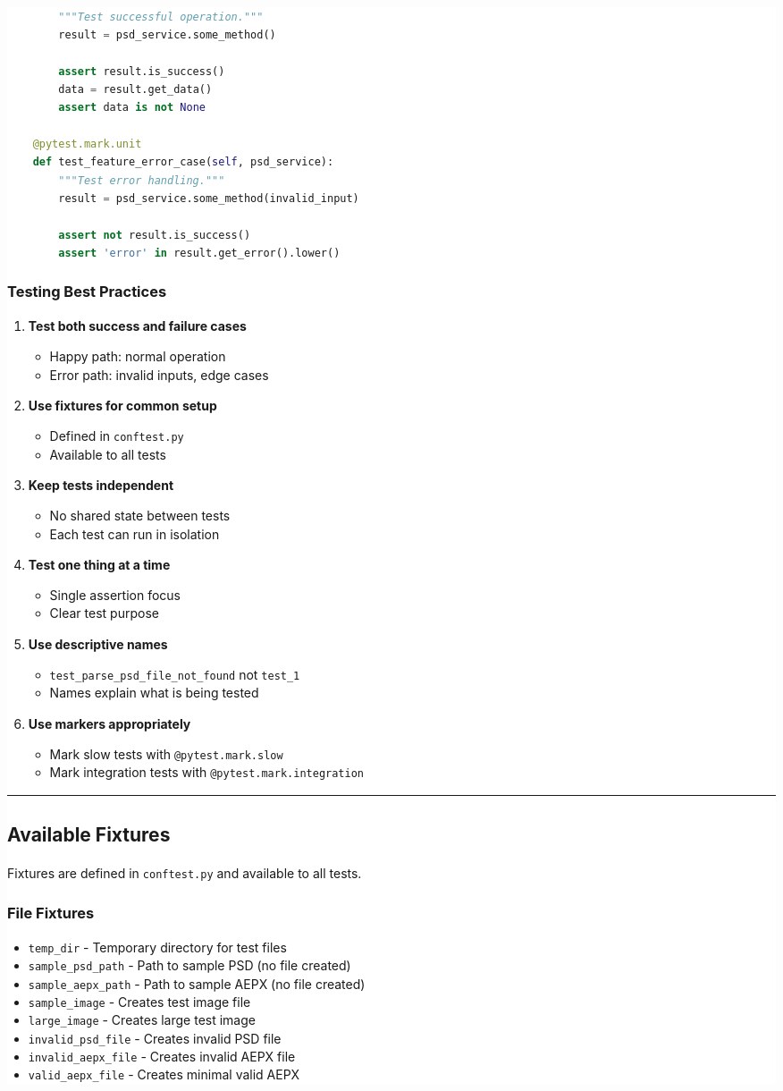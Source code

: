 ```python
        """Test successful operation."""
        result = psd_service.some_method()

        assert result.is_success()
        data = result.get_data()
        assert data is not None

    @pytest.mark.unit
    def test_feature_error_case(self, psd_service):
        """Test error handling."""
        result = psd_service.some_method(invalid_input)

        assert not result.is_success()
        assert 'error' in result.get_error().lower()
```

### Testing Best Practices

1. **Test both success and failure cases**
   - Happy path: normal operation
   - Error path: invalid inputs, edge cases

2. **Use fixtures for common setup**
   - Defined in `conftest.py`
   - Available to all tests

3. **Keep tests independent**
   - No shared state between tests
   - Each test can run in isolation

4. **Test one thing at a time**
   - Single assertion focus
   - Clear test purpose

5. **Use descriptive names**
   - `test_parse_psd_file_not_found` not `test_1`
   - Names explain what is being tested

6. **Use markers appropriately**
   - Mark slow tests with `@pytest.mark.slow`
   - Mark integration tests with `@pytest.mark.integration`

---

## Available Fixtures

Fixtures are defined in `conftest.py` and available to all tests.

### File Fixtures

- `temp_dir` - Temporary directory for test files
- `sample_psd_path` - Path to sample PSD (no file created)
- `sample_aepx_path` - Path to sample AEPX (no file created)
- `sample_image` - Creates test image file
- `large_image` - Creates large test image
- `invalid_psd_file` - Creates invalid PSD file
- `invalid_aepx_file` - Creates invalid AEPX file
- `valid_aepx_file` - Creates minimal valid AEPX
